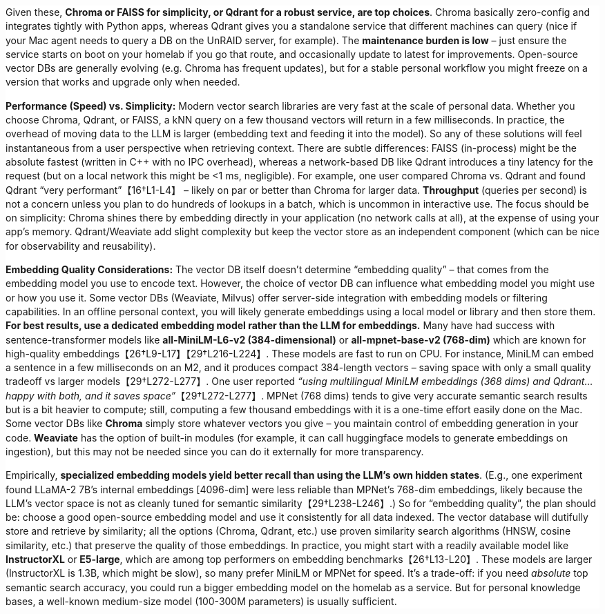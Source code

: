 Given these, **Chroma or FAISS for simplicity, or Qdrant for a robust service, are top choices**. Chroma basically zero-config and integrates tightly with Python apps, whereas Qdrant gives you a standalone service that different machines can query (nice if your Mac agent needs to query a DB on the UnRAID server, for example). The **maintenance burden is low** – just ensure the service starts on boot on your homelab if you go that route, and occasionally update to latest for improvements. Open-source vector DBs are generally evolving (e.g. Chroma has frequent updates), but for a stable personal workflow you might freeze on a version that works and upgrade only when needed.

**Performance (Speed) vs. Simplicity:** Modern vector search libraries are very fast at the scale of personal data. Whether you choose Chroma, Qdrant, or FAISS, a kNN query on a few thousand vectors will return in a few milliseconds. In practice, the overhead of moving data to the LLM is larger (embedding text and feeding it into the model). So any of these solutions will feel instantaneous from a user perspective when retrieving context. There are subtle differences: FAISS (in-process) might be the absolute fastest (written in C++ with no IPC overhead), whereas a network-based DB like Qdrant introduces a tiny latency for the request (but on a local network this might be <1 ms, negligible). For example, one user compared Chroma vs. Qdrant and found Qdrant “very performant”【16†L1-L4】 – likely on par or better than Chroma for larger data. **Throughput** (queries per second) is not a concern unless you plan to do hundreds of lookups in a batch, which is uncommon in interactive use. The focus should be on simplicity: Chroma shines there by embedding directly in your application (no network calls at all), at the expense of using your app’s memory. Qdrant/Weaviate add slight complexity but keep the vector store as an independent component (which can be nice for observability and reusability).

**Embedding Quality Considerations:** The vector DB itself doesn’t determine “embedding quality” – that comes from the embedding model you use to encode text. However, the choice of vector DB can influence what embedding model you might use or how you use it. Some vector DBs (Weaviate, Milvus) offer server-side integration with embedding models or filtering capabilities. In an offline personal context, you will likely generate embeddings using a local model or library and then store them. **For best results, use a dedicated embedding model rather than the LLM for embeddings.** Many have had success with sentence-transformer models like **all-MiniLM-L6-v2 (384-dimensional)** or **all-mpnet-base-v2 (768-dim)** which are known for high-quality embeddings【26†L9-L17】【29†L216-L224】. These models are fast to run on CPU. For instance, MiniLM can embed a sentence in a few milliseconds on an M2, and it produces compact 384-length vectors – saving space with only a small quality tradeoff vs larger models【29†L272-L277】. One user reported *“using multilingual MiniLM embeddings (368 dims) and Qdrant… happy with both, and it saves space”*【29†L272-L277】. MPNet (768 dims) tends to give very accurate semantic search results but is a bit heavier to compute; still, computing a few thousand embeddings with it is a one-time effort easily done on the Mac. Some vector DBs like **Chroma** simply store whatever vectors you give – you maintain control of embedding generation in your code. **Weaviate** has the option of built-in modules (for example, it can call huggingface models to generate embeddings on ingestion), but this may not be needed since you can do it externally for more transparency.

Empirically, **specialized embedding models yield better recall than using the LLM’s own hidden states**. (E.g., one experiment found LLaMA-2 7B’s internal embeddings [4096-dim] were less reliable than MPNet’s 768-dim embeddings, likely because the LLM’s vector space is not as cleanly tuned for semantic similarity【29†L238-L246】.) So for “embedding quality”, the plan should be: choose a good open-source embedding model and use it consistently for all data indexed. The vector database will dutifully store and retrieve by similarity; all the options (Chroma, Qdrant, etc.) use proven similarity search algorithms (HNSW, cosine similarity, etc.) that preserve the quality of those embeddings. In practice, you might start with a readily available model like **InstructorXL** or **E5-large**, which are among top performers on embedding benchmarks【26†L13-L20】. These models are larger (InstructorXL is 1.3B, which might be slow), so many prefer MiniLM or MPNet for speed. It’s a trade-off: if you need *absolute* top semantic search accuracy, you could run a bigger embedding model on the homelab as a service. But for personal knowledge bases, a well-known medium-size model (100-300M parameters) is usually sufficient.
